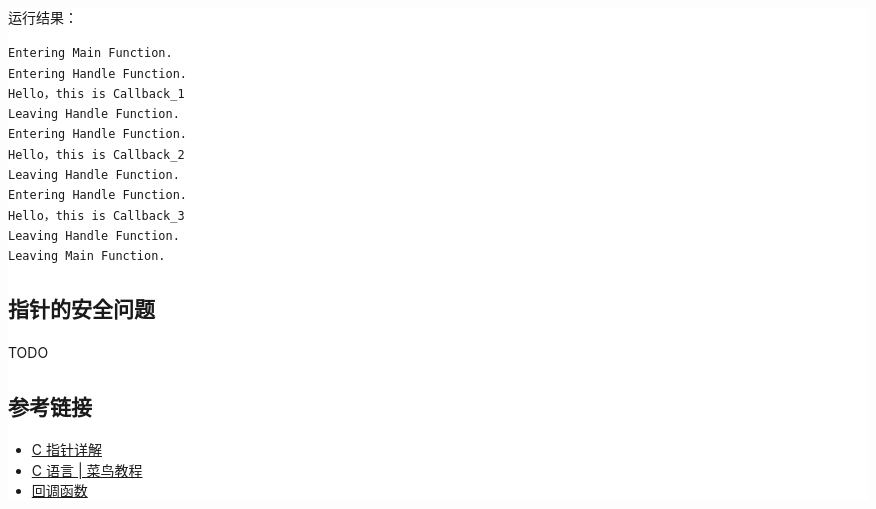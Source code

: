 运行结果：

```
Entering Main Function.
Entering Handle Function.
Hello，this is Callback_1
Leaving Handle Function.
Entering Handle Function.
Hello，this is Callback_2
Leaving Handle Function.
Entering Handle Function.
Hello，this is Callback_3
Leaving Handle Function.
Leaving Main Function.
```

## 指针的安全问题

TODO

## 参考链接

* [C 指针详解](https://www.runoob.com/w3cnote/c-pointer-detail.html)
* [C 语言 | 菜鸟教程](https://www.runoob.com/cprogramming/c-tutorial.html)
* [回调函数](https://baike.baidu.com/item/%E5%9B%9E%E8%B0%83%E5%87%BD%E6%95%B0/7545973?fr=aladdin)
